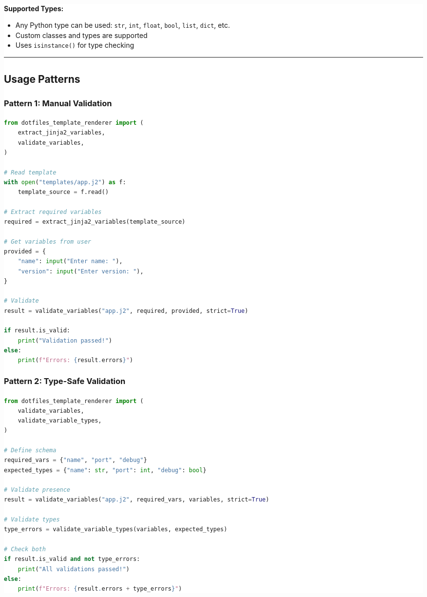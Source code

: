 **Supported Types:**
- Any Python type can be used: `str`, `int`, `float`, `bool`, `list`, `dict`, etc.
- Custom classes and types are supported
- Uses `isinstance()` for type checking

---

## Usage Patterns

### Pattern 1: Manual Validation

```python
from dotfiles_template_renderer import (
    extract_jinja2_variables,
    validate_variables,
)

# Read template
with open("templates/app.j2") as f:
    template_source = f.read()

# Extract required variables
required = extract_jinja2_variables(template_source)

# Get variables from user
provided = {
    "name": input("Enter name: "),
    "version": input("Enter version: "),
}

# Validate
result = validate_variables("app.j2", required, provided, strict=True)

if result.is_valid:
    print("Validation passed!")
else:
    print(f"Errors: {result.errors}")
```

### Pattern 2: Type-Safe Validation

```python
from dotfiles_template_renderer import (
    validate_variables,
    validate_variable_types,
)

# Define schema
required_vars = {"name", "port", "debug"}
expected_types = {"name": str, "port": int, "debug": bool}

# Validate presence
result = validate_variables("app.j2", required_vars, variables, strict=True)

# Validate types
type_errors = validate_variable_types(variables, expected_types)

# Check both
if result.is_valid and not type_errors:
    print("All validations passed!")
else:
    print(f"Errors: {result.errors + type_errors}")
```
